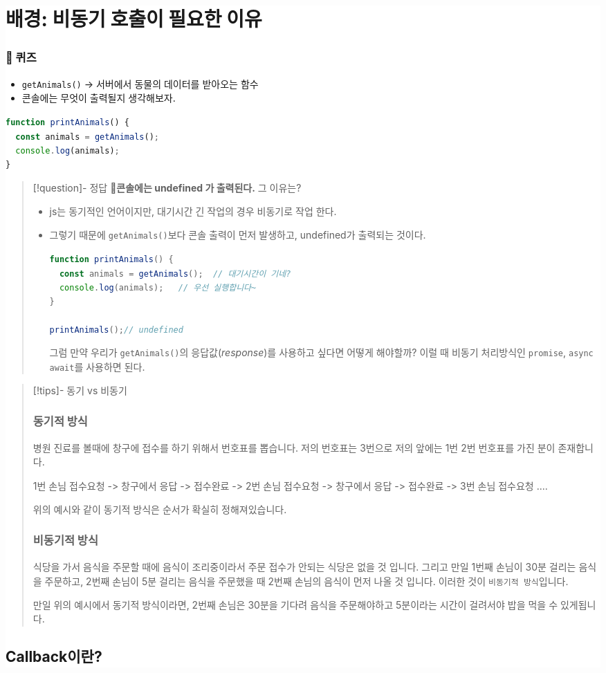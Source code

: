 # 배경: 비동기 호출이 필요한 이유

### 🚀 퀴즈

- `getAnimals()` → 서버에서 동물의 데이터를 받아오는 함수
- 콘솔에는 무엇이 출력될지 생각해보자.

```jsx
function printAnimals() {
  const animals = getAnimals();
  console.log(animals);
}
```


> [!question]- 정답
> **콘솔에는 undefined 가 출력된다.**
> 그 이유는?
> 
> - js는 동기적인 언어이지만, 대기시간 긴 작업의 경우 비동기로 작업 한다.
> - 그렇기 때문에 `getAnimals()`보다 콘솔 출력이 먼저 발생하고, undefined가 출력되는 것이다.
>   
>   ```js
>   function printAnimals() {
> 	  const animals = getAnimals();  // 대기시간이 기네?
> 	  console.log(animals);   // 우선 실행합니다~
>   }
> 	  
>   printAnimals();// undefined
>   ```
>   그럼 만약 우리가 `getAnimals()`의 응답값(_response_)를 사용하고 싶다면 어떻게 해야할까?
>   이럴 때 비동기 처리방식인 `promise`, `async await`를 사용하면 된다.

> [!tips]- 동기 vs 비동기
> ### **동기적 방식**
> 병원 진료를 볼때에 창구에 접수를 하기 위해서 번호표를 뽑습니다.
> 저의 번호표는 3번으로 저의 앞에는 1번 2번 번호표를 가진 분이 존재합니다.
> 
> 1번 손님 접수요청 -> 창구에서 응답 -> 접수완료 -> 2번 손님 접수요청 -> 창구에서 응답 -> 접수완료 -> 3번 손님 접수요청 ....
> 
> 위의 예시와 같이 동기적 방식은 순서가 확실히 정해져있습니다.
> 
> ### **비동기적 방식**
> 식당을 가서 음식을 주문할 때에 음식이 조리중이라서 주문 접수가 안되는 식당은 없을 것 입니다.
> 그리고 만일 1번째 손님이 30분 걸리는 음식을 주문하고, 2번째 손님이 5분 걸리는 음식을 주문했을 때 2번째 손님의 음식이 먼저 나올 것 입니다. 이러한 것이 `비동기적 방식`입니다.
> 
> 만일 위의 예시에서 동기적 방식이라면, 2번째 손님은 30분을 기다려 음식을 주문해야하고 5분이라는 시간이 걸려서야 밥을 먹을 수 있게됩니다.


## Callback이란?

